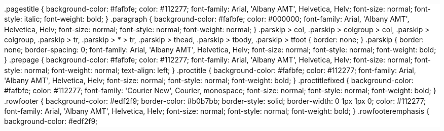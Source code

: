 .pagestitle {
    background-color: #fafbfe;
    color: #112277;
    font-family: Arial, 'Albany AMT', Helvetica, Helv;
    font-size:  normal;
    font-style: italic;
    font-weight: bold;
}
.paragraph {
    background-color: #fafbfe;
    color: #000000;
    font-family: Arial, 'Albany AMT', Helvetica, Helv;
    font-size:  normal;
    font-style: normal;
    font-weight: normal;
}
.parskip > col, .parskip > colgroup > col, .parskip > colgroup, .parskip > tr, .parskip > * > tr, .parskip > thead, .parskip > tbody, .parskip > tfoot { border: none; }
.parskip {
    border: none;
    border-spacing: 0;
    font-family: Arial, 'Albany AMT', Helvetica, Helv;
    font-size:  normal;
    font-style: normal;
    font-weight: bold;
    }
.prepage {
    background-color: #fafbfe;
    color: #112277;
    font-family: Arial, 'Albany AMT', Helvetica, Helv;
    font-size:  normal;
    font-style: normal;
    font-weight: normal;
    text-align: left;
}
.proctitle {
    background-color: #fafbfe;
    color: #112277;
    font-family: Arial, 'Albany AMT', Helvetica, Helv;
    font-size:  normal;
    font-style: normal;
    font-weight: bold;
}
.proctitlefixed {
    background-color: #fafbfe;
    color: #112277;
    font-family: 'Courier New', Courier, monospace;
    font-size:  normal;
    font-style: normal;
    font-weight: bold;
}
.rowfooter {
    background-color: #edf2f9;
    border-color: #b0b7bb;
    border-style: solid;
    border-width: 0 1px 1px 0;
    color: #112277;
    font-family: Arial, 'Albany AMT', Helvetica, Helv;
    font-size:  normal;
    font-style: normal;
    font-weight: bold;
}
.rowfooteremphasis {
    background-color: #edf2f9;